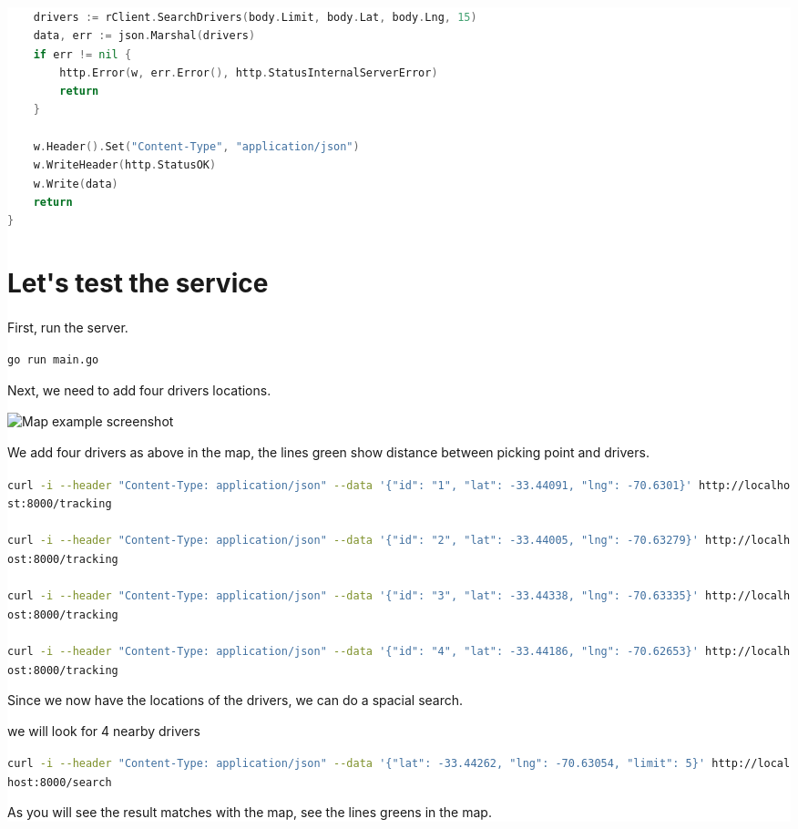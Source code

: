```go
	drivers := rClient.SearchDrivers(body.Limit, body.Lat, body.Lng, 15)
	data, err := json.Marshal(drivers)
	if err != nil {
		http.Error(w, err.Error(), http.StatusInternalServerError)
		return
	}

	w.Header().Set("Content-Type", "application/json")
	w.WriteHeader(http.StatusOK)
	w.Write(data)
	return
}

```

# Let's test the service

First, run the server.
```bash
go run main.go
```

Next, we need to add four drivers locations.

![Map example screenshot](https://github.com/douglasmakey/tracking/blob/master/example.png?raw=true)

We add four drivers as above in the map, the lines green show distance between picking point and drivers.


```bash
curl -i --header "Content-Type: application/json" --data '{"id": "1", "lat": -33.44091, "lng": -70.6301}' http://localhost:8000/tracking

curl -i --header "Content-Type: application/json" --data '{"id": "2", "lat": -33.44005, "lng": -70.63279}' http://localhost:8000/tracking

curl -i --header "Content-Type: application/json" --data '{"id": "3", "lat": -33.44338, "lng": -70.63335}' http://localhost:8000/tracking

curl -i --header "Content-Type: application/json" --data '{"id": "4", "lat": -33.44186, "lng": -70.62653}' http://localhost:8000/tracking
```

Since we now have the locations of the drivers, we can do a spacial search.


we will look for 4 nearby drivers

```bash
curl -i --header "Content-Type: application/json" --data '{"lat": -33.44262, "lng": -70.63054, "limit": 5}' http://localhost:8000/search
```

As you will see the result matches with the map, see the lines greens in the map.
